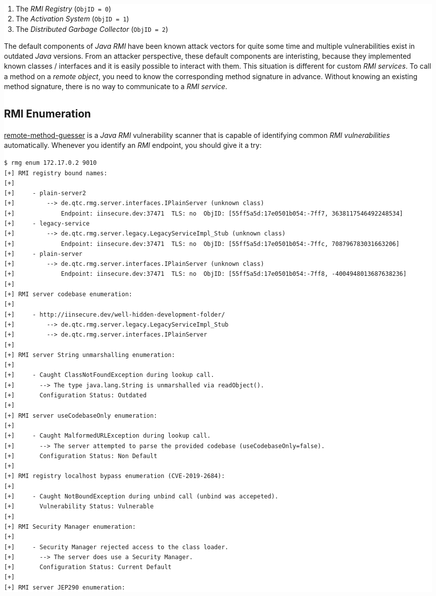 1. The _RMI Registry_ (`ObjID = 0`)
2. The _Activation System_ (`ObjID = 1`)
3. The _Distributed Garbage Collector_ (`ObjID = 2`)

The default components of _Java RMI_ have been known attack vectors for quite some time and multiple vulnerabilities exist in outdated _Java_ versions. From an attacker perspective, these default components are interisting, because they implemented known classes / interfaces and it is easily possible to interact with them. This situation is different for custom _RMI services_. To call a method on a _remote object_, you need to know the corresponding method signature in advance. Without knowing an existing method signature, there is no way to communicate to a _RMI service_.

## RMI Enumeration

[remote-method-guesser](https://github.com/qtc-de/remote-method-guesser) is a _Java RMI_ vulnerability scanner that is capable of identifying common _RMI vulnerabilities_ automatically. Whenever you identify an _RMI_ endpoint, you should give it a try:

```
$ rmg enum 172.17.0.2 9010
[+] RMI registry bound names:
[+]
[+] 	- plain-server2
[+] 		--> de.qtc.rmg.server.interfaces.IPlainServer (unknown class)
[+] 		    Endpoint: iinsecure.dev:37471  TLS: no  ObjID: [55ff5a5d:17e0501b054:-7ff7, 3638117546492248534]
[+] 	- legacy-service
[+] 		--> de.qtc.rmg.server.legacy.LegacyServiceImpl_Stub (unknown class)
[+] 		    Endpoint: iinsecure.dev:37471  TLS: no  ObjID: [55ff5a5d:17e0501b054:-7ffc, 708796783031663206]
[+] 	- plain-server
[+] 		--> de.qtc.rmg.server.interfaces.IPlainServer (unknown class)
[+] 		    Endpoint: iinsecure.dev:37471  TLS: no  ObjID: [55ff5a5d:17e0501b054:-7ff8, -4004948013687638236]
[+]
[+] RMI server codebase enumeration:
[+]
[+] 	- http://iinsecure.dev/well-hidden-development-folder/
[+] 		--> de.qtc.rmg.server.legacy.LegacyServiceImpl_Stub
[+] 		--> de.qtc.rmg.server.interfaces.IPlainServer
[+]
[+] RMI server String unmarshalling enumeration:
[+]
[+] 	- Caught ClassNotFoundException during lookup call.
[+] 	  --> The type java.lang.String is unmarshalled via readObject().
[+] 	  Configuration Status: Outdated
[+]
[+] RMI server useCodebaseOnly enumeration:
[+]
[+] 	- Caught MalformedURLException during lookup call.
[+] 	  --> The server attempted to parse the provided codebase (useCodebaseOnly=false).
[+] 	  Configuration Status: Non Default
[+]
[+] RMI registry localhost bypass enumeration (CVE-2019-2684):
[+]
[+] 	- Caught NotBoundException during unbind call (unbind was accepeted).
[+] 	  Vulnerability Status: Vulnerable
[+]
[+] RMI Security Manager enumeration:
[+]
[+] 	- Security Manager rejected access to the class loader.
[+] 	  --> The server does use a Security Manager.
[+] 	  Configuration Status: Current Default
[+]
[+] RMI server JEP290 enumeration:
```